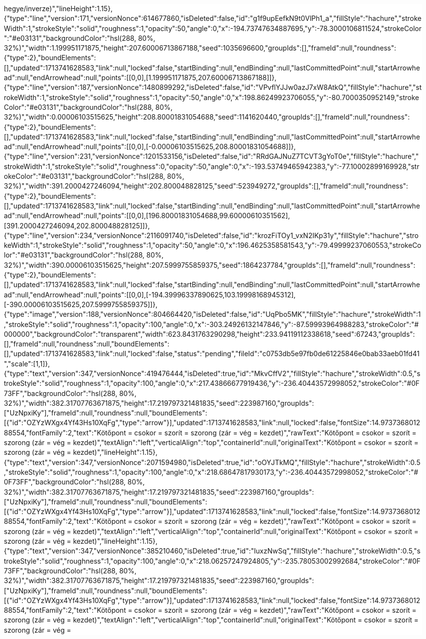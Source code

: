 hegye/inverze)","lineHeight":1.15},{"type":"line","version":171,"versionNonce":614677860,"isDeleted":false,"id":"g1f9upEefkN9t0VlPh1_a","fillStyle":"hachure","strokeWidth":1,"strokeStyle":"solid","roughness":1,"opacity":50,"angle":0,"x":-194.73747634887695,"y":-78.3000106811524,"strokeColor":"#e03131","backgroundColor":"hsl(288, 80%, 32%)","width":1.199951171875,"height":207.60006713867188,"seed":1035696600,"groupIds":[],"frameId":null,"roundness":{"type":2},"boundElements":[],"updated":1713741628583,"link":null,"locked":false,"startBinding":null,"endBinding":null,"lastCommittedPoint":null,"startArrowhead":null,"endArrowhead":null,"points":[[0,0],[1.199951171875,207.60006713867188]]},{"type":"line","version":187,"versionNonce":1480899292,"isDeleted":false,"id":"VPvflYJJw0azJ7xW8AtkQ","fillStyle":"hachure","strokeWidth":1,"strokeStyle":"solid","roughness":1,"opacity":50,"angle":0,"x":198.86249923706055,"y":-80.7000350952149,"strokeColor":"#e03131","backgroundColor":"hsl(288, 80%, 32%)","width":0.00006103515625,"height":208.80001831054688,"seed":1141620440,"groupIds":[],"frameId":null,"roundness":{"type":2},"boundElements":[],"updated":1713741628583,"link":null,"locked":false,"startBinding":null,"endBinding":null,"lastCommittedPoint":null,"startArrowhead":null,"endArrowhead":null,"points":[[0,0],[-0.00006103515625,208.80001831054688]]},{"type":"line","version":231,"versionNonce":1201533156,"isDeleted":false,"id":"RRdGAJNuZ7TCVT3gYoT0e","fillStyle":"hachure","strokeWidth":1,"strokeStyle":"solid","roughness":0,"opacity":50,"angle":0,"x":-193.53749465942383,"y":-77.10002899169928,"strokeColor":"#e03131","backgroundColor":"hsl(288, 80%, 32%)","width":391.2000427246094,"height":202.800048828125,"seed":523949272,"groupIds":[],"frameId":null,"roundness":{"type":2},"boundElements":[],"updated":1713741628583,"link":null,"locked":false,"startBinding":null,"endBinding":null,"lastCommittedPoint":null,"startArrowhead":null,"endArrowhead":null,"points":[[0,0],[196.80001831054688,99.60000610351562],[391.2000427246094,202.800048828125]]},{"type":"line","version":234,"versionNonce":2116091740,"isDeleted":false,"id":"krozFiTOy1_vxN2IKp31y","fillStyle":"hachure","strokeWidth":1,"strokeStyle":"solid","roughness":1,"opacity":50,"angle":0,"x":196.4625358581543,"y":-79.49999237060553,"strokeColor":"#e03131","backgroundColor":"hsl(288, 80%, 32%)","width":390.00006103515625,"height":207.5999755859375,"seed":1864237784,"groupIds":[],"frameId":null,"roundness":{"type":2},"boundElements":[],"updated":1713741628583,"link":null,"locked":false,"startBinding":null,"endBinding":null,"lastCommittedPoint":null,"startArrowhead":null,"endArrowhead":null,"points":[[0,0],[-194.39996337890625,103.19998168945312],[-390.00006103515625,207.5999755859375]]},{"type":"image","version":188,"versionNonce":804664420,"isDeleted":false,"id":"UqPbo5MK","fillStyle":"hachure","strokeWidth":1,"strokeStyle":"solid","roughness":1,"opacity":100,"angle":0,"x":-303.24926132147846,"y":-87.59993964988283,"strokeColor":"#000000","backgroundColor":"transparent","width":623.8431763290298,"height":233.94119112338618,"seed":67243,"groupIds":[],"frameId":null,"roundness":null,"boundElements":[],"updated":1713741628583,"link":null,"locked":false,"status":"pending","fileId":"c0753db5e97fb0de61225846e0bab33aeb01fd41","scale":[1,1]},{"type":"text","version":347,"versionNonce":419476444,"isDeleted":true,"id":"MkvCffV2","fillStyle":"hachure","strokeWidth":0.5,"strokeStyle":"solid","roughness":1,"opacity":100,"angle":0,"x":217.43866677919436,"y":-236.40443572998052,"strokeColor":"#0F73FF","backgroundColor":"hsl(288, 80%, 32%)","width":382.31707763671875,"height":17.219797321481835,"seed":223987160,"groupIds":["UzNpxiKy"],"frameId":null,"roundness":null,"boundElements":[{"id":"OZYzWXgx4Yf43Hs10XqFg","type":"arrow"}],"updated":1713741628583,"link":null,"locked":false,"fontSize":14.973736801288554,"fontFamily":2,"text":"Kötőpont = csokor = szorít = szorong (zár = vég = kezdet)","rawText":"Kötőpont = csokor = szorít = szorong (zár = vég = kezdet)","textAlign":"left","verticalAlign":"top","containerId":null,"originalText":"Kötőpont = csokor = szorít = szorong (zár = vég = kezdet)","lineHeight":1.15},{"type":"text","version":347,"versionNonce":2071594980,"isDeleted":true,"id":"oOYJTkMQ","fillStyle":"hachure","strokeWidth":0.5,"strokeStyle":"solid","roughness":1,"opacity":100,"angle":0,"x":218.68647817930173,"y":-236.40443572998052,"strokeColor":"#0F73FF","backgroundColor":"hsl(288, 80%, 32%)","width":382.31707763671875,"height":17.219797321481835,"seed":223987160,"groupIds":["UzNpxiKy"],"frameId":null,"roundness":null,"boundElements":[{"id":"OZYzWXgx4Yf43Hs10XqFg","type":"arrow"}],"updated":1713741628583,"link":null,"locked":false,"fontSize":14.973736801288554,"fontFamily":2,"text":"Kötőpont = csokor = szorít = szorong (zár = vég = kezdet)","rawText":"Kötőpont = csokor = szorít = szorong (zár = vég = kezdet)","textAlign":"left","verticalAlign":"top","containerId":null,"originalText":"Kötőpont = csokor = szorít = szorong (zár = vég = kezdet)","lineHeight":1.15},{"type":"text","version":347,"versionNonce":385210460,"isDeleted":true,"id":"IuxzNwSq","fillStyle":"hachure","strokeWidth":0.5,"strokeStyle":"solid","roughness":1,"opacity":100,"angle":0,"x":218.06257247924805,"y":-235.78053002992684,"strokeColor":"#0F73FF","backgroundColor":"hsl(288, 80%, 32%)","width":382.31707763671875,"height":17.219797321481835,"seed":223987160,"groupIds":["UzNpxiKy"],"frameId":null,"roundness":null,"boundElements":[{"id":"OZYzWXgx4Yf43Hs10XqFg","type":"arrow"}],"updated":1713741628583,"link":null,"locked":false,"fontSize":14.973736801288554,"fontFamily":2,"text":"Kötőpont = csokor = szorít = szorong (zár = vég = kezdet)","rawText":"Kötőpont = csokor = szorít = szorong (zár = vég = kezdet)","textAlign":"left","verticalAlign":"top","containerId":null,"originalText":"Kötőpont = csokor = szorít = szorong (zár = vég =

[^1]: Lábjegyzet:  
[^2]: Lábjegyzet:  
[^3]: Lábjegyzet:  